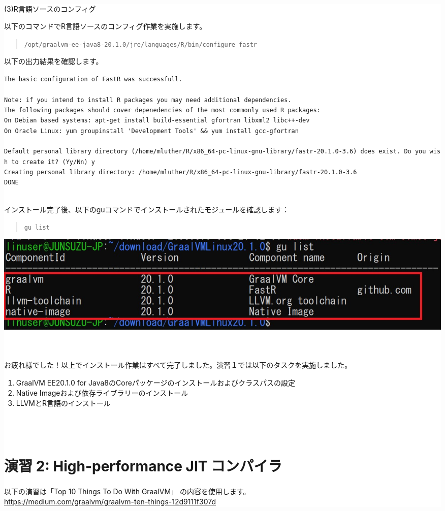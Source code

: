 (3)R言語ソースのコンフィグ  

以下のコマンドでR言語ソースのコンフィグ作業を実施します。
  >```sh
  >/opt/graalvm-ee-java8-20.1.0/jre/languages/R/bin/configure_fastr
  >```

以下の出力結果を確認します。

 
    The basic configuration of FastR was successfull.

    Note: if you intend to install R packages you may need additional dependencies.
    The following packages should cover depenedencies of the most commonly used R packages:
    On Debian based systems: apt-get install build-essential gfortran libxml2 libc++-dev
    On Oracle Linux: yum groupinstall 'Development Tools' && yum install gcc-gfortran

    Default personal library directory (/home/mluther/R/x86_64-pc-linux-gnu-library/fastr-20.1.0-3.6) does exist. Do you wish to create it? (Yy/Nn) y
    Creating personal library directory: /home/mluther/R/x86_64-pc-linux-gnu-library/fastr-20.1.0-3.6
    DONE

<br/>
インストール完了後、以下のguコマンドでインストールされたモジュールを確認します：

  >```sh
  >gu list
  >```

![Download Picture 7](images/GraalVMinstall07.JPG)


<br/>
<br/>
お疲れ様でした！以上でインストール作業はすべて完了しました。演習１では以下のタスクを実施しました。

1.	GraalVM EE20.1.0 for Java8のCoreパッケージのインストールおよびクラスパスの設定
2. Native Imageおよび依存ライブラリーのインストール
3. LLVMとR言語のインストール

<br/>
<br/>

# 演習 2: High-performance JIT コンパイラ
以下の演習は「Top 10 Things To Do With GraalVM」 の内容を使用します。  
https://medium.com/graalvm/graalvm-ten-things-12d9111f307d
